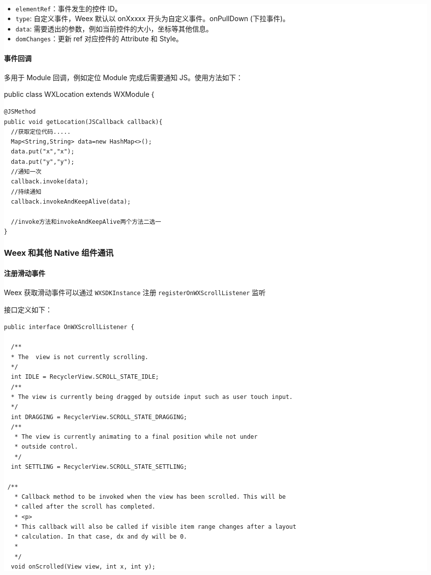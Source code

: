 * `elementRef`：事件发生的控件 ID。
* `type`: 自定义事件，Weex 默认以 onXxxxx 开头为自定义事件。onPullDown (下拉事件)。
* `data`: 需要透出的参数，例如当前控件的大小，坐标等其他信息。
* `domChanges`：更新 ref 对应控件的 Attribute 和 Style。

#### 事件回调
多用于 Module 回调，例如定位 Module 完成后需要通知 JS。使用方法如下：

  public class WXLocation extends WXModule {

    @JSMethod
    public void getLocation(JSCallback callback){
      //获取定位代码.....
      Map<String,String> data=new HashMap<>();
      data.put("x","x");
      data.put("y","y");
      //通知一次
      callback.invoke(data);
      //持续通知
      callback.invokeAndKeepAlive(data);

      //invoke方法和invokeAndKeepAlive两个方法二选一
    }

### Weex 和其他 Native 组件通讯

#### 注册滑动事件

Weex 获取滑动事件可以通过 `WXSDKInstance` 注册 `registerOnWXScrollListener` 监听

接口定义如下：

    public interface OnWXScrollListener {

      /**
      * The  view is not currently scrolling.
      */
      int IDLE = RecyclerView.SCROLL_STATE_IDLE;
      /**
      * The view is currently being dragged by outside input such as user touch input.
      */
      int DRAGGING = RecyclerView.SCROLL_STATE_DRAGGING;
      /**
       * The view is currently animating to a final position while not under
       * outside control.
       */
      int SETTLING = RecyclerView.SCROLL_STATE_SETTLING;

     /**
       * Callback method to be invoked when the view has been scrolled. This will be
       * called after the scroll has completed.
       * <p>
       * This callback will also be called if visible item range changes after a layout
       * calculation. In that case, dx and dy will be 0.
       *
       */
      void onScrolled(View view, int x, int y);

